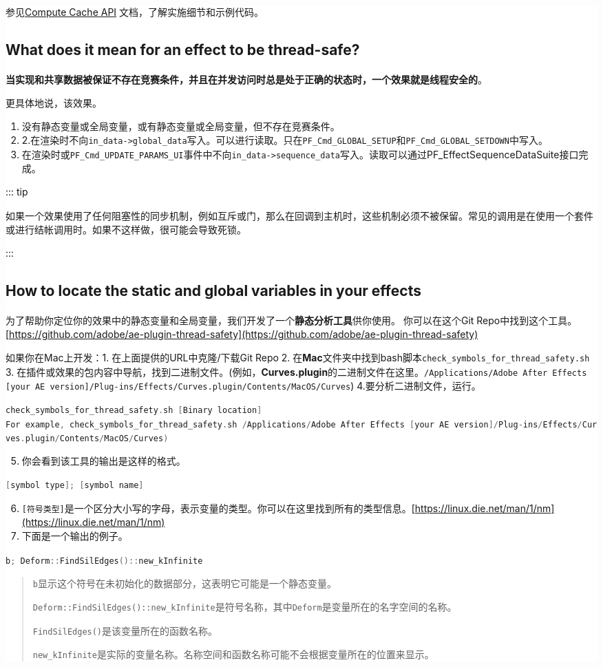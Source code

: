 参见[Compute Cache API](compute-cache-api.html) 文档，了解实施细节和示例代码。

## What does it mean for an effect to be thread-safe?

**当实现和共享数据被保证不存在竞赛条件，并且在并发访问时总是处于正确的状态时，一个效果就是线程安全的**。

更具体地说，该效果。

1. 没有静态变量或全局变量，或有静态变量或全局变量，但不存在竞赛条件。
2. 2.在渲染时不向`in_data->global_data`写入。可以进行读取。只在`PF_Cmd_GLOBAL_SETUP`和`PF_Cmd_GLOBAL_SETDOWN`中写入。
3. 在渲染时或`PF_Cmd_UPDATE_PARAMS_UI`事件中不向`in_data->sequence_data`写入。读取可以通过PF_EffectSequenceDataSuite接口完成。

::: tip

如果一个效果使用了任何阻塞性的同步机制，例如互斥或门，那么在回调到主机时，这些机制必须不被保留。常见的调用是在使用一个套件或进行结帐调用时。如果不这样做，很可能会导致死锁。

:::

## How to locate the static and global variables in your effects

为了帮助你定位你的效果中的静态变量和全局变量，我们开发了一个**静态分析工具**供你使用。
你可以在这个Git Repo中找到这个工具。[https://github.com/adobe/ae-plugin-thread-safety](https://github.com/adobe/ae-plugin-thread-safety)

如果你在Mac上开发：1. 在上面提供的URL中克隆/下载Git Repo 2. 在**Mac**文件夹中找到bash脚本`check_symbols_for_thread_safety.sh` 3. 在插件或效果的包内容中导航，找到二进制文件。(例如，**Curves.plugin**的二进制文件在这里。`/Applications/Adobe After Effects [your AE version]/Plug-ins/Effects/Curves.plugin/Contents/MacOS/Curves`) 4.要分析二进制文件，运行。

```cpp
check_symbols_for_thread_safety.sh [Binary location]
For example, check_symbols_for_thread_safety.sh /Applications/Adobe After Effects [your AE version]/Plug-ins/Effects/Curves.plugin/Contents/MacOS/Curves)

```

5. 你会看到该工具的输出是这样的格式。

```cpp
[symbol type]; [symbol name]

```

6. `[符号类型]`是一个区分大小写的字母，表示变量的类型。你可以在这里找到所有的类型信息。[https://linux.die.net/man/1/nm](https://linux.die.net/man/1/nm)
7. 下面是一个输出的例子。

```cpp
b; Deform::FindSilEdges()::new_kInfinite

```

> `b`显示这个符号在未初始化的数据部分，这表明它可能是一个静态变量。
>
> `Deform::FindSilEdges()::new_kInfinite`是符号名称，其中`Deform`是变量所在的名字空间的名称。
>
> `FindSilEdges()`是该变量所在的函数名称。
>
> `new_kInfinite`是实际的变量名称。名称空间和函数名称可能不会根据变量所在的位置来显示。
